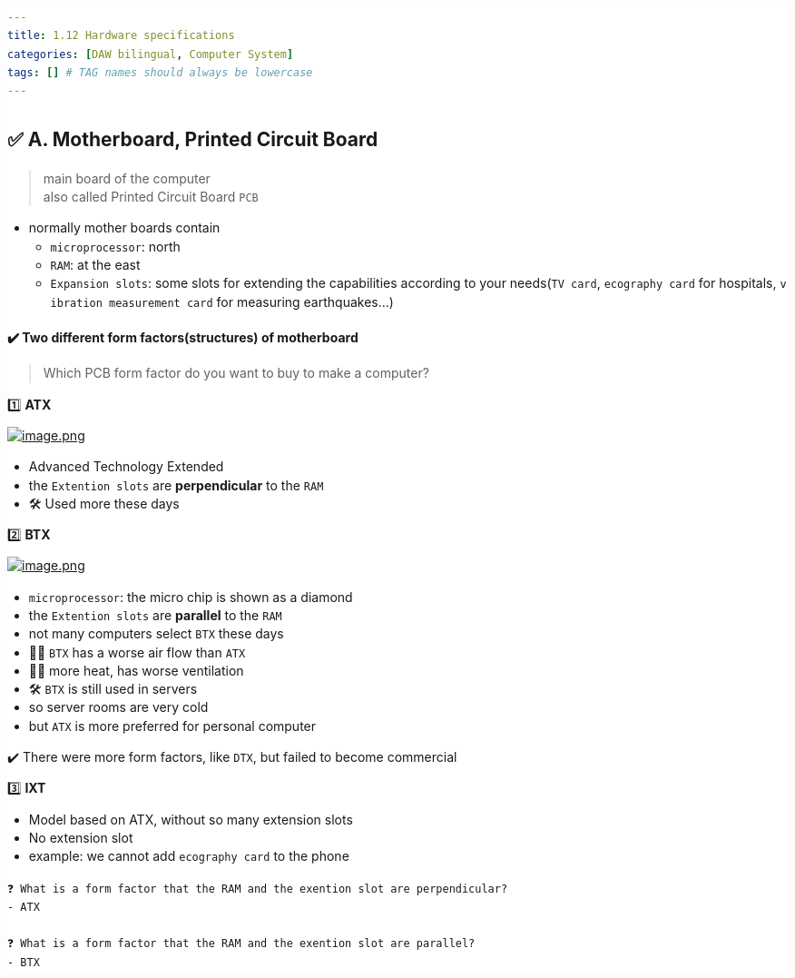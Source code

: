 ```yaml
---
title: 1.12 Hardware specifications
categories: [DAW bilingual, Computer System]
tags: [] # TAG names should always be lowercase
---
```


## ✅ A. Motherboard, Printed Circuit Board

> main board of the computer <br>
> also called Printed Circuit Board `PCB`

- normally mother boards contain
  - `microprocessor`: north
  - `RAM`: at the east
  - `Expansion slots`: some slots for extending the capabilities according to your needs(`TV card`, `ecography card` for hospitals, `vibration measurement card` for measuring earthquakes...)

#### ✔️ Two different form factors(structures) of motherboard

> Which PCB form factor do you want to buy to make a computer?

1️⃣ **ATX**

[![image.png](https://i.postimg.cc/3xZnSCKz/image.png)](https://postimg.cc/NK56LX2x)

- Advanced Technology Extended
- the `Extention slots` are **perpendicular** to the `RAM`
- 🛠️ Used more these days

2️⃣ **BTX**

[![image.png](https://i.postimg.cc/XJqHyG0b/image.png)](https://postimg.cc/34MCswRS)

- `microprocessor`: the micro chip is shown as a diamond
- the `Extention slots` are **parallel** to the `RAM`
- not many computers select `BTX` these days
- 👎🏻 `BTX` has a worse air flow than `ATX`
- 👎🏻 more heat, has worse ventilation
- 🛠️ `BTX` is still used in servers
- so server rooms are very cold
- but `ATX` is more preferred for personal computer

✔️ There were more form factors, like `DTX`, but failed to become commercial

3️⃣ **IXT**

- Model based on ATX, without so many extension slots
- No extension slot
- example: we cannot add `ecography card` to the phone

```
❓ What is a form factor that the RAM and the exention slot are perpendicular?
- ATX

❓ What is a form factor that the RAM and the exention slot are parallel?
- BTX
```
